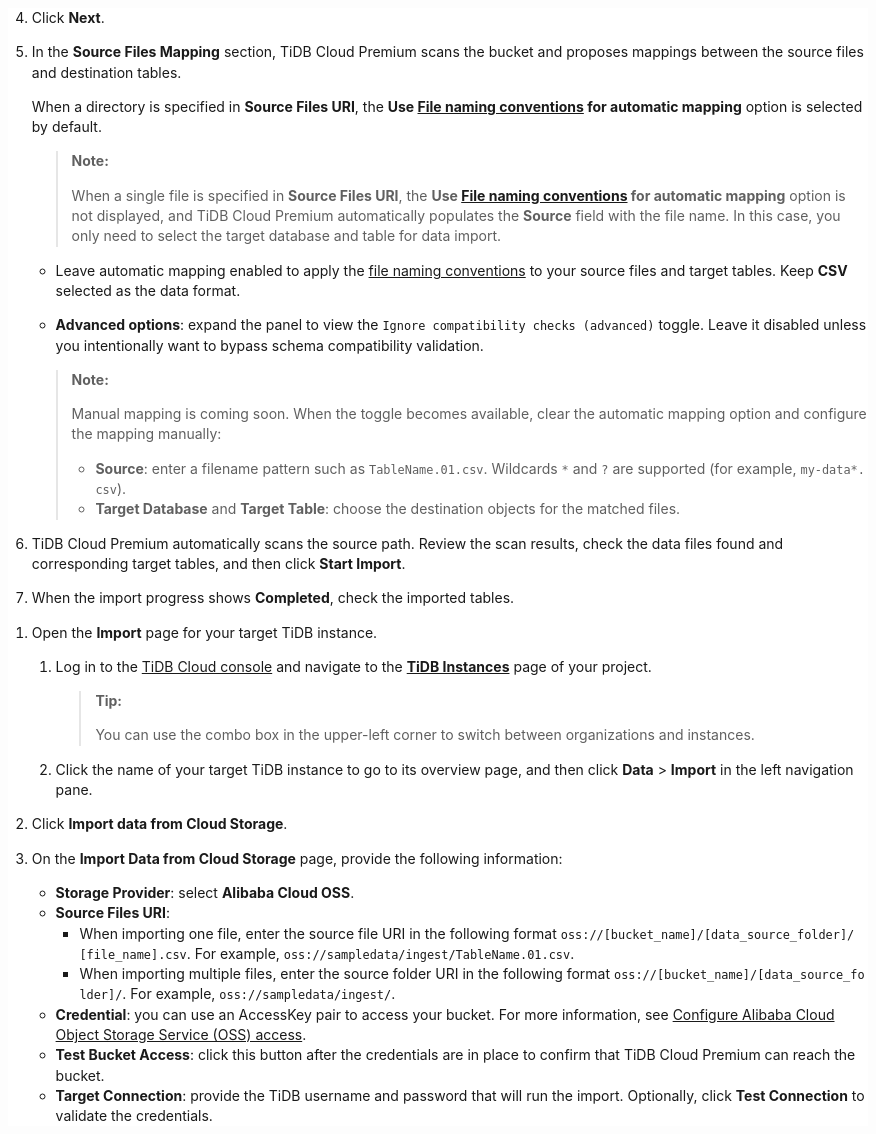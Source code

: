 4. Click **Next**.

5. In the **Source Files Mapping** section, TiDB Cloud Premium scans the bucket and proposes mappings between the source files and destination tables.

    When a directory is specified in **Source Files URI**, the **Use [File naming conventions](/tidb-cloud/naming-conventions-for-data-import.md) for automatic mapping** option is selected by default.

    > **Note:**
    >
    > When a single file is specified in **Source Files URI**, the **Use [File naming conventions](/tidb-cloud/naming-conventions-for-data-import.md) for automatic mapping** option is not displayed, and TiDB Cloud Premium automatically populates the **Source** field with the file name. In this case, you only need to select the target database and table for data import.

    - Leave automatic mapping enabled to apply the [file naming conventions](/tidb-cloud/naming-conventions-for-data-import.md) to your source files and target tables. Keep **CSV** selected as the data format.

    - **Advanced options**: expand the panel to view the `Ignore compatibility checks (advanced)` toggle. Leave it disabled unless you intentionally want to bypass schema compatibility validation.

    <!-- future feature -->
    > **Note:**
    >
    > Manual mapping is coming soon. When the toggle becomes available, clear the automatic mapping option and configure the mapping manually:
    >
    > - **Source**: enter a filename pattern such as `TableName.01.csv`. Wildcards `*` and `?` are supported (for example, `my-data*.csv`).
    > - **Target Database** and **Target Table**: choose the destination objects for the matched files.

6. TiDB Cloud Premium automatically scans the source path. Review the scan results, check the data files found and corresponding target tables, and then click **Start Import**.

7. When the import progress shows **Completed**, check the imported tables.

</div>

<div label="Alibaba Cloud Object Storage Service (OSS)">

1. Open the **Import** page for your target TiDB instance.

    1. Log in to the [TiDB Cloud console](https://tidbcloud.com/) and navigate to the [**TiDB Instances**](https://tidbcloud.com/tidbs) page of your project.

        > **Tip:**
        >
        > You can use the combo box in the upper-left corner to switch between organizations and instances.

    2. Click the name of your target TiDB instance to go to its overview page, and then click **Data** > **Import** in the left navigation pane.

2. Click **Import data from Cloud Storage**.

3. On the **Import Data from Cloud Storage** page, provide the following information:

    - **Storage Provider**: select **Alibaba Cloud OSS**.
    - **Source Files URI**:
        - When importing one file, enter the source file URI in the following format `oss://[bucket_name]/[data_source_folder]/[file_name].csv`. For example, `oss://sampledata/ingest/TableName.01.csv`.
        - When importing multiple files, enter the source folder URI in the following format `oss://[bucket_name]/[data_source_folder]/`. For example, `oss://sampledata/ingest/`.
    - **Credential**: you can use an AccessKey pair to access your bucket. For more information, see [Configure Alibaba Cloud Object Storage Service (OSS) access](/tidb-cloud/serverless-external-storage.md#configure-alibaba-cloud-object-storage-service-oss-access).
    - **Test Bucket Access**: click this button after the credentials are in place to confirm that TiDB Cloud Premium can reach the bucket.
    - **Target Connection**: provide the TiDB username and password that will run the import. Optionally, click **Test Connection** to validate the credentials.
